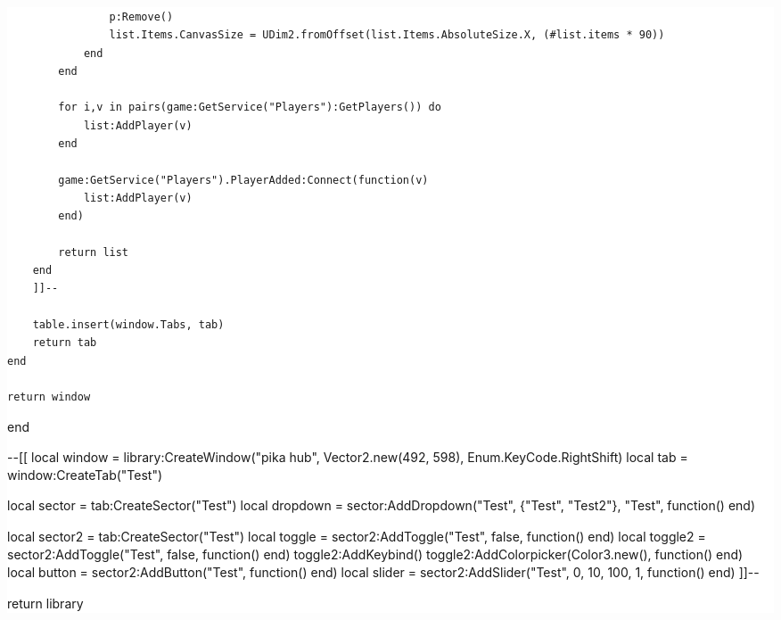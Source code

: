                     p:Remove()
                    list.Items.CanvasSize = UDim2.fromOffset(list.Items.AbsoluteSize.X, (#list.items * 90))
                end
            end

            for i,v in pairs(game:GetService("Players"):GetPlayers()) do
                list:AddPlayer(v)
            end
            
            game:GetService("Players").PlayerAdded:Connect(function(v)
                list:AddPlayer(v)
            end)
            
            return list
        end
        ]]--

		table.insert(window.Tabs, tab)
		return tab
	end

	return window
end


--[[
local window = library:CreateWindow("pika hub", Vector2.new(492, 598), Enum.KeyCode.RightShift)
local tab = window:CreateTab("Test")

local sector = tab:CreateSector("Test")
local dropdown = sector:AddDropdown("Test", {"Test", "Test2"}, "Test", function() end)

local sector2 = tab:CreateSector("Test")
local toggle = sector2:AddToggle("Test", false, function() end)
local toggle2 = sector2:AddToggle("Test", false, function() end)
toggle2:AddKeybind()
toggle2:AddColorpicker(Color3.new(), function() end)
local button = sector2:AddButton("Test", function() end)
local slider = sector2:AddSlider("Test", 0, 10, 100, 1, function() end)
]]--

return library
